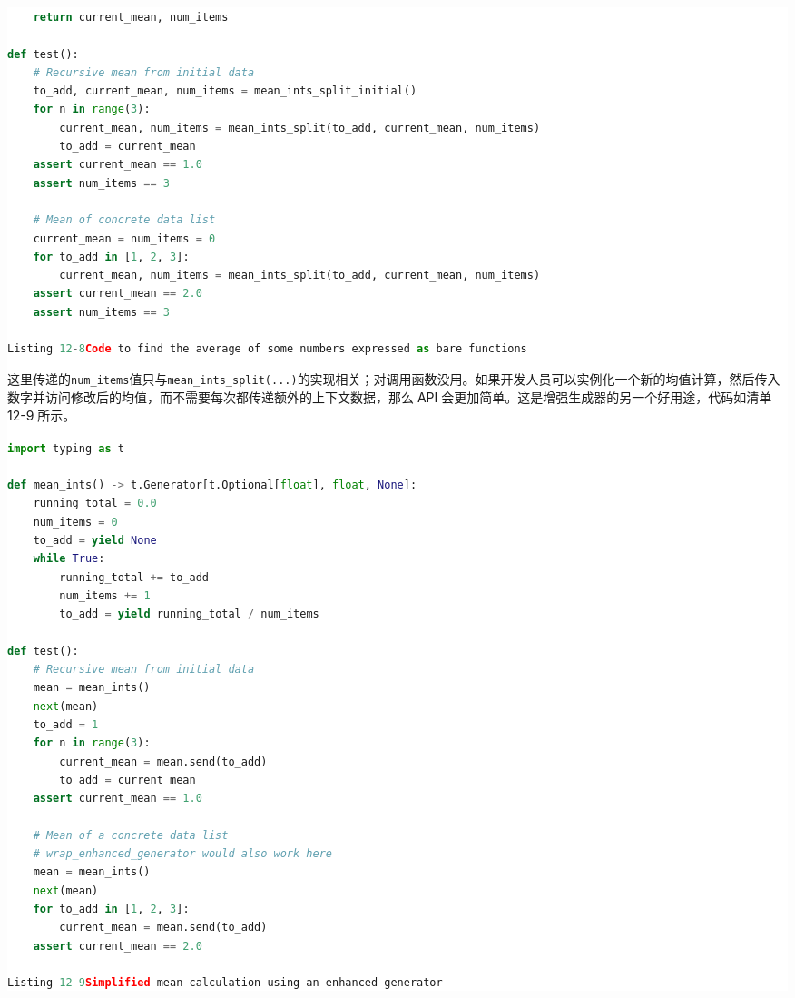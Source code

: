 ```py
    return current_mean, num_items

def test():
    # Recursive mean from initial data
    to_add, current_mean, num_items = mean_ints_split_initial()
    for n in range(3):
        current_mean, num_items = mean_ints_split(to_add, current_mean, num_items)
        to_add = current_mean
    assert current_mean == 1.0
    assert num_items == 3

    # Mean of concrete data list
    current_mean = num_items = 0
    for to_add in [1, 2, 3]:
        current_mean, num_items = mean_ints_split(to_add, current_mean, num_items)
    assert current_mean == 2.0
    assert num_items == 3

Listing 12-8Code to find the average of some numbers expressed as bare functions

```

这里传递的`num_items`值只与`mean_ints_split(...)`的实现相关；对调用函数没用。如果开发人员可以实例化一个新的均值计算，然后传入数字并访问修改后的均值，而不需要每次都传递额外的上下文数据，那么 API 会更加简单。这是增强生成器的另一个好用途，代码如清单 12-9 所示。

```py
import typing as t

def mean_ints() -> t.Generator[t.Optional[float], float, None]:
    running_total = 0.0
    num_items = 0
    to_add = yield None
    while True:
        running_total += to_add
        num_items += 1
        to_add = yield running_total / num_items

def test():
    # Recursive mean from initial data
    mean = mean_ints()
    next(mean)
    to_add = 1
    for n in range(3):
        current_mean = mean.send(to_add)
        to_add = current_mean
    assert current_mean == 1.0

    # Mean of a concrete data list
    # wrap_enhanced_generator would also work here
    mean = mean_ints()
    next(mean)
    for to_add in [1, 2, 3]:
        current_mean = mean.send(to_add)
    assert current_mean == 2.0

Listing 12-9Simplified mean calculation using an enhanced generator

```
